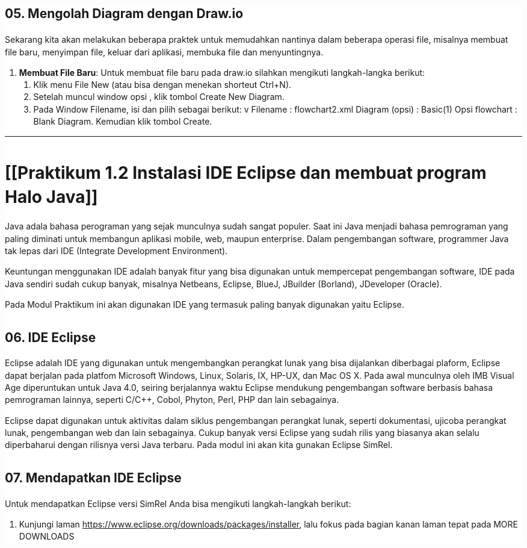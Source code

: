 


## 05. Mengolah Diagram dengan Draw.io

Sekarang kita akan melakukan beberapa praktek untuk memudahkan nantinya dalam beberapa operasi file, misalnya membuat file baru, menyimpan file, keluar dari aplikasi, membuka file dan menyuntingnya.

1. **Membuat File Baru**: Untuk membuat file baru pada draw.io silahkan mengikuti langkah-langka berikut:
	1. Klik menu File New (atau bisa dengan menekan shorteut Ctrl+N).
	2. Setelah muncul window opsi , klik tombol Create New Diagram.
	3. Pada Window Filename, isi dan pilih sebagai berikut: v Filename : flowchart2.xml Diagram (opsi) : Basic(1) Opsi flowchart : Blank Diagram. Kemudian klik tombol Create.



---


# [[Praktikum 1.2 Instalasi IDE Eclipse dan membuat program Halo Java]]

Java adala bahasa perograman yang sejak munculnya sudah sangat populer. Saat ini Java menjadi bahasa pemrograman yang paling diminati untuk membangun aplikasi mobile, web, maupun enterprise. Dalam pengembangan software, programmer Java tak lepas dari IDE (Integrate Development Environment).

Keuntungan menggunakan IDE adalah banyak fitur yang bisa digunakan untuk mempercepat pengembangan software, IDE pada Java sendiri sudah cukup banyak, misalnya Netbeans, Eclipse, BlueJ, JBuilder (Borland), JDeveloper (Oracle).

Pada Modul Praktikum ini akan digunakan IDE yang termasuk paling banyak digunakan yaitu Eclipse.


## 06. IDE Eclipse

Eclipse adalah IDE yang digunakan untuk mengembangkan perangkat lunak yang bisa dijalankan diberbagai plaform, Eclipse dapat berjalan pada platfom Microsoft Windows, Linux, Solaris, IX, HP-UX, dan Mac OS X. Pada awal munculnya oleh IMB Visual Age diperuntukan untuk Java 4.0, seiring berjalannya waktu Eclipse mendukung pengembangan software berbasis bahasa pemrograman lainnya, seperti C/C++, Cobol, Phyton, Perl, PHP dan lain sebagainya.

Eclipse dapat digunakan untuk aktivitas dalam siklus pengembangan perangkat lunak, seperti dokumentasi, ujicoba perangkat lunak, pengembangan web dan lain sebagainya. Cukup banyak versi Eclipse yang sudah rilis yang biasanya akan selalu diperbaharui dengan rilisnya versi Java terbaru. Pada modul ini akan kita gunakan Eclipse SimRel.




## 07. Mendapatkan IDE Eclipse

Untuk mendapatkan Eclipse versi SimRel Anda bisa mengikuti langkah-langkah berikut:

1. Kunjungi laman https://www.eclipse.org/downloads/packages/installer, lalu fokus pada bagian kanan laman tepat pada MORE DOWNLOADS
